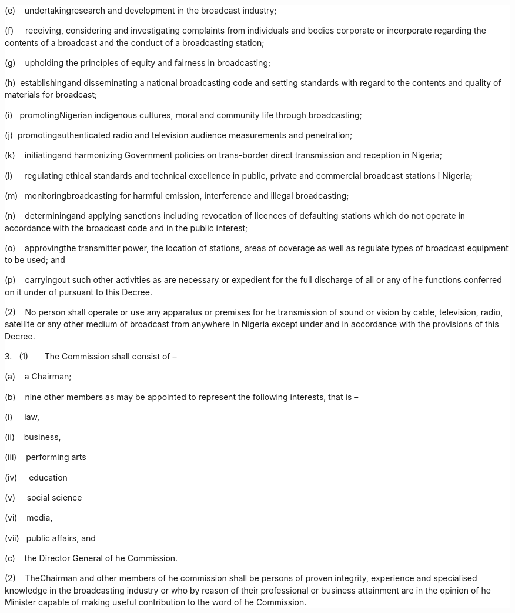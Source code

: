 (e)    undertakingresearch and development in the broadcast industry;

(f)     receiving, considering and investigating complaints from individuals and bodies corporate or incorporate regarding the contents of a broadcast and the conduct of a broadcasting station;

(g)    upholding the principles of equity and fairness in broadcasting;

(h)  establishingand disseminating a national broadcasting code and setting standards with regard to the contents and quality of materials for broadcast;

(i)   promotingNigerian indigenous cultures, moral and community life through broadcasting;

(j)  promotingauthenticated radio and television audience measurements and penetration;

(k)    initiatingand harmonizing Government policies on trans-border direct transmission and reception in Nigeria;

(l)     regulating ethical standards and technical excellence in public, private and commercial broadcast stations i Nigeria;

(m)   monitoringbroadcasting for harmful emission, interference and illegal broadcasting;

(n)    determiningand applying sanctions including revocation of licences of defaulting stations which do not operate in accordance with the broadcast code and in the public interest;

(o)    approvingthe transmitter power, the location of stations, areas of coverage as well as regulate types of broadcast equipment to be used; and

(p)    carryingout such other activities as are necessary or expedient for the full discharge of all or any of he functions conferred on it under of pursuant to this Decree.

(2)    No person shall operate or use any apparatus or premises for he transmission of sound or vision by cable, television, radio, satellite or any other medium of broadcast from anywhere in Nigeria except under and in accordance with the provisions of this Decree.

3.   (1)       The Commission shall consist of –

(a)    a Chairman;

(b)    nine other members as may be appointed to represent the following interests, that is –

(i)     law,

(ii)    business,

(iii)    performing arts

(iv)     education

(v)     social science

(vi)    media,

(vii)   public affairs, and

(c)    the Director General of he Commission.

(2)    TheChairman and other members of he commission shall be persons of proven integrity, experience and specialised knowledge in the broadcasting industry or who by reason of their professional or business attainment are in the opinion of he Minister capable of making useful contribution to the word of he Commission.
